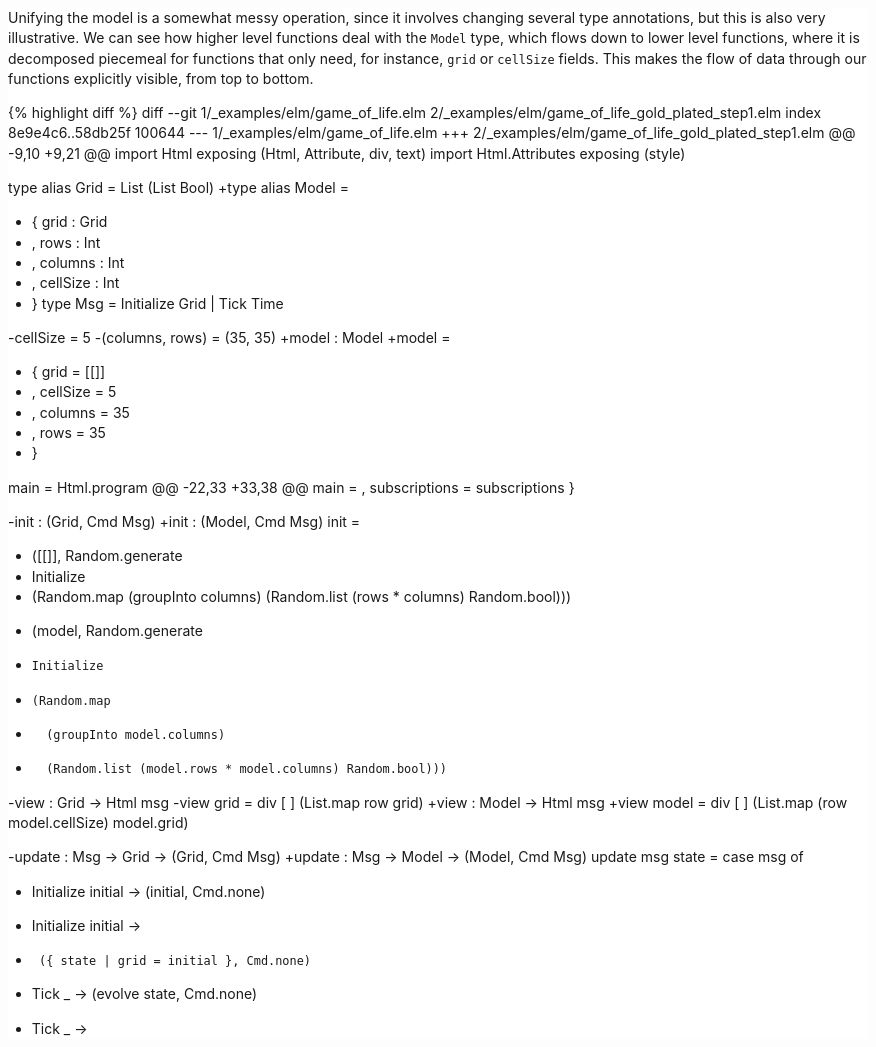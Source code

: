 Unifying the model is a somewhat messy operation, since it involves changing
several type annotations, but this is also very illustrative.  We can see how
higher level functions deal with the `Model` type, which flows down to lower
level functions, where it is decomposed piecemeal for functions that only need,
for instance, `grid` or `cellSize` fields.  This makes the flow of data through
our functions explicitly visible, from top to bottom.

{% highlight diff %}
diff --git 1/_examples/elm/game_of_life.elm 2/_examples/elm/game_of_life_gold_plated_step1.elm
index 8e9e4c6..58db25f 100644
--- 1/_examples/elm/game_of_life.elm
+++ 2/_examples/elm/game_of_life_gold_plated_step1.elm
@@ -9,10 +9,21 @@ import Html exposing (Html, Attribute, div, text)
 import Html.Attributes exposing (style)
 
 type alias Grid = List (List Bool)
+type alias Model =
+  { grid : Grid
+  , rows : Int
+  , columns : Int
+  , cellSize : Int
+  }
 type Msg = Initialize Grid | Tick Time
 
-cellSize = 5
-(columns, rows) = (35, 35)
+model : Model
+model =
+  { grid = [[]]
+  , cellSize = 5
+  , columns = 35
+  , rows = 35
+  }
 
 main =
   Html.program
@@ -22,33 +33,38 @@ main =
     , subscriptions = subscriptions
     }
 
-init : (Grid, Cmd Msg)
+init : (Model, Cmd Msg)
 init =
-  ([[]], Random.generate
-    Initialize
-    (Random.map (groupInto columns) (Random.list (rows * columns) Random.bool)))
+  (model, Random.generate
+     Initialize
+     (Random.map
+       (groupInto model.columns)
+       (Random.list (model.rows * model.columns) Random.bool)))
 
-view : Grid -> Html msg
-view grid = div [ ] (List.map row grid)
+view : Model -> Html msg
+view model = div [ ] (List.map (row model.cellSize) model.grid)
 
-update : Msg -> Grid -> (Grid, Cmd Msg)
+update : Msg -> Model -> (Model, Cmd Msg)
 update msg state =
   case msg of
-    Initialize initial -> (initial, Cmd.none)
+    Initialize initial ->
+      ({ state | grid = initial }, Cmd.none)
 
-    Tick _ -> (evolve state, Cmd.none)
+    Tick _ ->